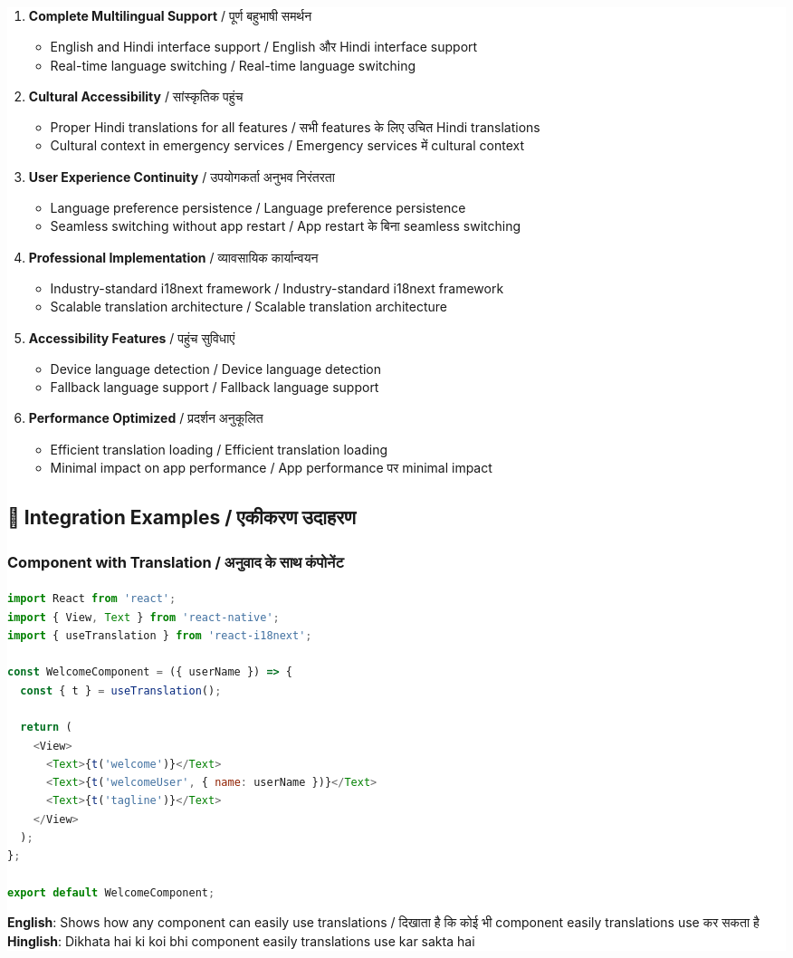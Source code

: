 1. **Complete Multilingual Support** / पूर्ण बहुभाषी समर्थन
   - English and Hindi interface support / English और Hindi interface support
   - Real-time language switching / Real-time language switching

2. **Cultural Accessibility** / सांस्कृतिक पहुंच
   - Proper Hindi translations for all features / सभी features के लिए उचित Hindi translations
   - Cultural context in emergency services / Emergency services में cultural context

3. **User Experience Continuity** / उपयोगकर्ता अनुभव निरंतरता
   - Language preference persistence / Language preference persistence
   - Seamless switching without app restart / App restart के बिना seamless switching

4. **Professional Implementation** / व्यावसायिक कार्यान्वयन
   - Industry-standard i18next framework / Industry-standard i18next framework
   - Scalable translation architecture / Scalable translation architecture

5. **Accessibility Features** / पहुंच सुविधाएं
   - Device language detection / Device language detection
   - Fallback language support / Fallback language support

6. **Performance Optimized** / प्रदर्शन अनुकूलित
   - Efficient translation loading / Efficient translation loading
   - Minimal impact on app performance / App performance पर minimal impact

## 🔧 Integration Examples / एकीकरण उदाहरण

### Component with Translation / अनुवाद के साथ कंपोनेंट
```javascript
import React from 'react';
import { View, Text } from 'react-native';
import { useTranslation } from 'react-i18next';

const WelcomeComponent = ({ userName }) => {
  const { t } = useTranslation();
  
  return (
    <View>
      <Text>{t('welcome')}</Text>
      <Text>{t('welcomeUser', { name: userName })}</Text>
      <Text>{t('tagline')}</Text>
    </View>
  );
};

export default WelcomeComponent;
```

**English**: Shows how any component can easily use translations / दिखाता है कि कोई भी component easily translations use कर सकता है
**Hinglish**: Dikhata hai ki koi bhi component easily translations use kar sakta hai
